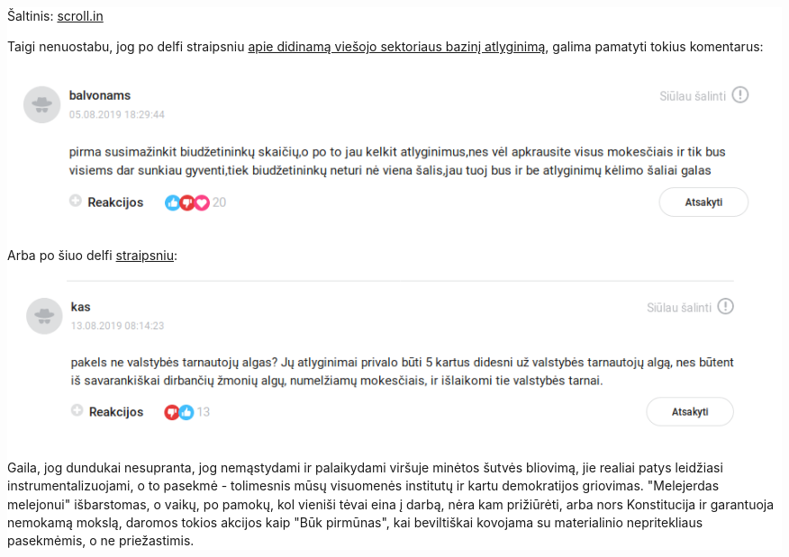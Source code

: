 Šaltinis: [scroll.in](https://scroll.in/article/817887/what-do-all-online-trolls-have-in-common)

Taigi nenuostabu, jog po delfi straipsniu [apie didinamą viešojo sektoriaus bazinį atlyginimą](https://www.delfi.lt/news/daily/lithuania/ministerija-registravo-siulyma-biudzetininku-algos-turetu-buti-didinamos.d?id=81914433&com=1), galima pamatyti tokius komentarus:

![komentaras_1](/assets/2019/08/14/delfi_komentaras_1.png)

Arba po šiuo delfi [straipsniu](https://www.delfi.lt/news/daily/lithuania/vyriausybe-ruosiasi-kelti-tarnautoju-bazines-algos-dydi.d?id=81973891&com=1):

![komentaras_2](/assets/2019/08/14/delfi_komentaras_2.png)


Gaila, jog dundukai nesupranta, jog nemąstydami ir palaikydami viršuje minėtos šutvės bliovimą, jie realiai patys leidžiasi instrumentalizuojami, o to pasekmė - tolimesnis mūsų visuomenės institutų ir kartu demokratijos griovimas.
"Melejerdas melejonui" išbarstomas, o vaikų, po pamokų, kol vieniši tėvai eina į darbą, nėra kam prižiūrėti, arba nors Konstitucija ir garantuoja nemokamą mokslą, daromos tokios akcijos kaip "Būk pirmūnas", kai beviltiškai kovojama su materialinio nepritekliaus pasekmėmis, o ne priežastimis.
